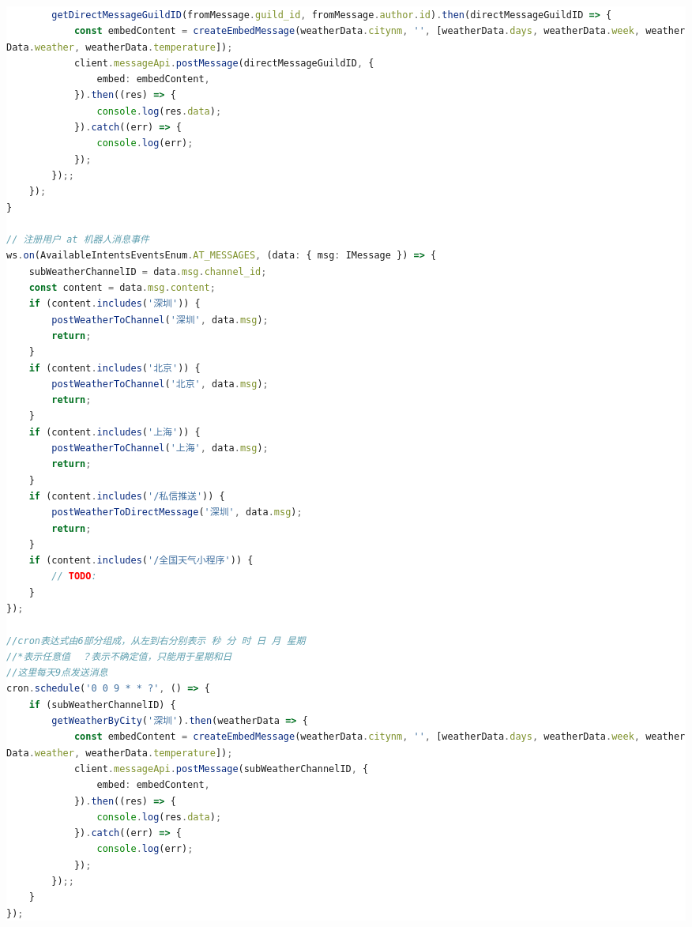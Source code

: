 ```ts
        getDirectMessageGuildID(fromMessage.guild_id, fromMessage.author.id).then(directMessageGuildID => {
            const embedContent = createEmbedMessage(weatherData.citynm, '', [weatherData.days, weatherData.week, weatherData.weather, weatherData.temperature]);
            client.messageApi.postMessage(directMessageGuildID, {
                embed: embedContent,
            }).then((res) => {
                console.log(res.data);
            }).catch((err) => {
                console.log(err);
            });
        });;
    });
}

// 注册用户 at 机器人消息事件
ws.on(AvailableIntentsEventsEnum.AT_MESSAGES, (data: { msg: IMessage }) => {
    subWeatherChannelID = data.msg.channel_id;
    const content = data.msg.content;
    if (content.includes('深圳')) {
        postWeatherToChannel('深圳', data.msg);
        return;
    }
    if (content.includes('北京')) {
        postWeatherToChannel('北京', data.msg);
        return;
    }
    if (content.includes('上海')) {
        postWeatherToChannel('上海', data.msg);
        return;
    }
    if (content.includes('/私信推送')) {
        postWeatherToDirectMessage('深圳', data.msg);
        return;
    }
    if (content.includes('/全国天气小程序')) {
        // TODO:
    }
});

//cron表达式由6部分组成，从左到右分别表示 秒 分 时 日 月 星期
//*表示任意值  ？表示不确定值，只能用于星期和日
//这里每天9点发送消息
cron.schedule('0 0 9 * * ?', () => {
    if (subWeatherChannelID) {
        getWeatherByCity('深圳').then(weatherData => {
            const embedContent = createEmbedMessage(weatherData.citynm, '', [weatherData.days, weatherData.week, weatherData.weather, weatherData.temperature]);
            client.messageApi.postMessage(subWeatherChannelID, {
                embed: embedContent,
            }).then((res) => {
                console.log(res.data);
            }).catch((err) => {
                console.log(err);
            });
        });;
    }
});
```
